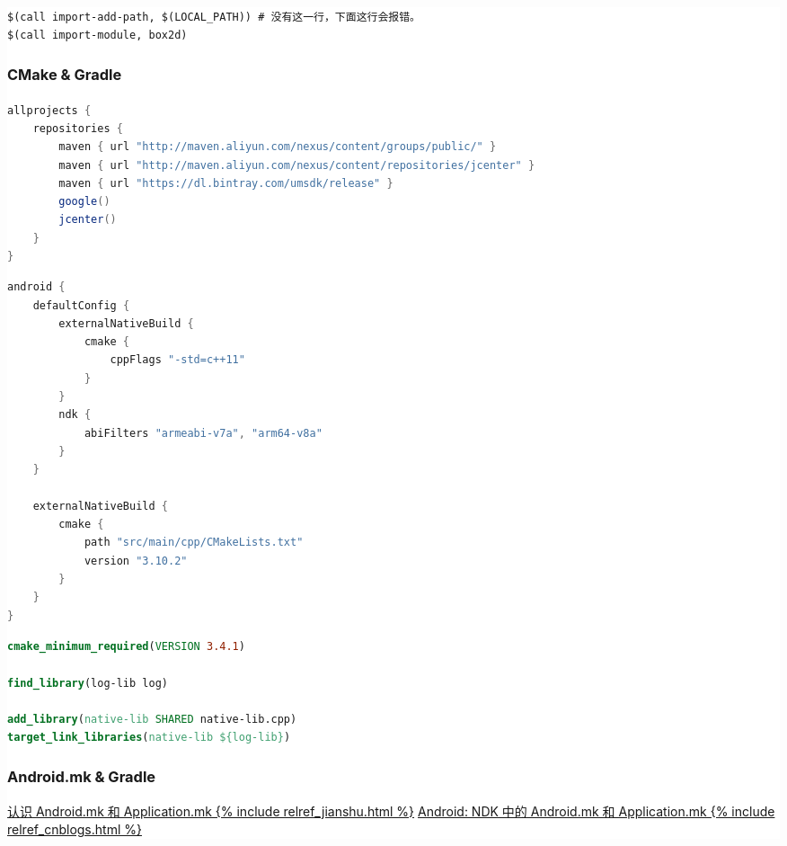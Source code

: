 ```
$(call import-add-path, $(LOCAL_PATH)) # 没有这一行，下面这行会报错。
$(call import-module, box2d)
```


### CMake & Gradle

```gradle
allprojects {
    repositories {
        maven { url "http://maven.aliyun.com/nexus/content/groups/public/" }
        maven { url "http://maven.aliyun.com/nexus/content/repositories/jcenter" }
        maven { url "https://dl.bintray.com/umsdk/release" }
        google()
        jcenter()
    }
}
```

```gradle
android {
    defaultConfig {
        externalNativeBuild {
            cmake {
                cppFlags "-std=c++11"
            }
        }
        ndk {
            abiFilters "armeabi-v7a", "arm64-v8a"
        }
    }

    externalNativeBuild {
        cmake {
            path "src/main/cpp/CMakeLists.txt"
            version "3.10.2"
        }
    }
}
```

```cmake
cmake_minimum_required(VERSION 3.4.1)

find_library(log-lib log)

add_library(native-lib SHARED native-lib.cpp)
target_link_libraries(native-lib ${log-lib})
```


### Android.mk & Gradle

[认识 Android.mk 和 Application.mk {% include relref_jianshu.html %}](https://www.jianshu.com/p/f23df3aa342c)
[Android: NDK 中的 Android.mk 和 Application.mk {% include relref_cnblogs.html %}](https://www.cnblogs.com/yongdaimi/p/12061298.html)
